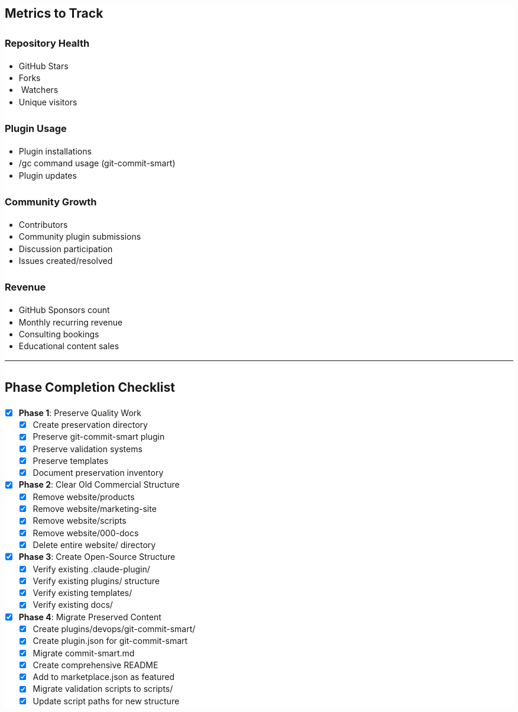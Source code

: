 
##  Metrics to Track

### Repository Health
-  GitHub Stars
-  Forks
- ️ Watchers
-  Unique visitors

### Plugin Usage
-  Plugin installations
-  /gc command usage (git-commit-smart)
-  Plugin updates

### Community Growth
-  Contributors
-  Community plugin submissions
-  Discussion participation
-  Issues created/resolved

### Revenue
-  GitHub Sponsors count
-  Monthly recurring revenue
-  Consulting bookings
-  Educational content sales

---

##  Phase Completion Checklist

- [x] **Phase 1**: Preserve Quality Work
  - [x] Create preservation directory
  - [x] Preserve git-commit-smart plugin
  - [x] Preserve validation systems
  - [x] Preserve templates
  - [x] Document preservation inventory

- [x] **Phase 2**: Clear Old Commercial Structure
  - [x] Remove website/products
  - [x] Remove website/marketing-site
  - [x] Remove website/scripts
  - [x] Remove website/000-docs
  - [x] Delete entire website/ directory

- [x] **Phase 3**: Create Open-Source Structure
  - [x] Verify existing .claude-plugin/
  - [x] Verify existing plugins/ structure
  - [x] Verify existing templates/
  - [x] Verify existing docs/

- [x] **Phase 4**: Migrate Preserved Content
  - [x] Create plugins/devops/git-commit-smart/
  - [x] Create plugin.json for git-commit-smart
  - [x] Migrate commit-smart.md
  - [x] Create comprehensive README
  - [x] Add to marketplace.json as featured
  - [x] Migrate validation scripts to scripts/
  - [x] Update script paths for new structure
